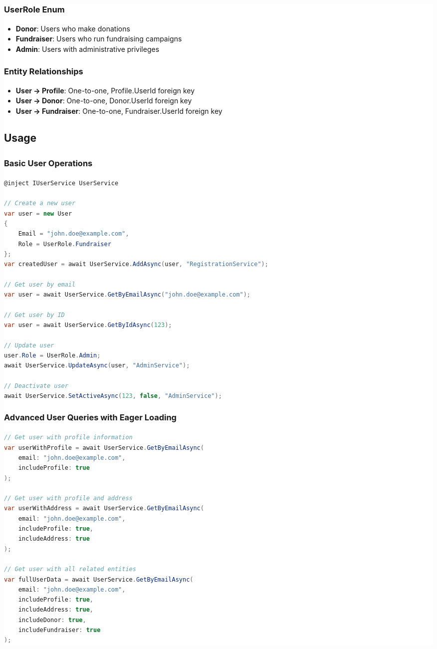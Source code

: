 ### UserRole Enum
- **Donor**: Users who make donations
- **Fundraiser**: Users who run fundraising campaigns
- **Admin**: Users with administrative privileges

### Entity Relationships
- **User → Profile**: One-to-one, Profile.UserId foreign key
- **User → Donor**: One-to-one, Donor.UserId foreign key
- **User → Fundraiser**: One-to-one, Fundraiser.UserId foreign key

## Usage

### Basic User Operations
```csharp
@inject IUserService UserService

// Create a new user
var user = new User
{
    Email = "john.doe@example.com",
    Role = UserRole.Fundraiser
};
var createdUser = await UserService.AddAsync(user, "RegistrationService");

// Get user by email
var user = await UserService.GetByEmailAsync("john.doe@example.com");

// Get user by ID
var user = await UserService.GetByIdAsync(123);

// Update user
user.Role = UserRole.Admin;
await UserService.UpdateAsync(user, "AdminService");

// Deactivate user
await UserService.SetActiveAsync(123, false, "AdminService");
```

### Advanced User Queries with Eager Loading
```csharp
// Get user with profile information
var userWithProfile = await UserService.GetByEmailAsync(
    email: "john.doe@example.com",
    includeProfile: true
);

// Get user with profile and address
var userWithAddress = await UserService.GetByEmailAsync(
    email: "john.doe@example.com",
    includeProfile: true,
    includeAddress: true
);

// Get user with all related entities
var fullUserData = await UserService.GetByEmailAsync(
    email: "john.doe@example.com",
    includeProfile: true,
    includeAddress: true,
    includeDonor: true,
    includeFundraiser: true
);

```